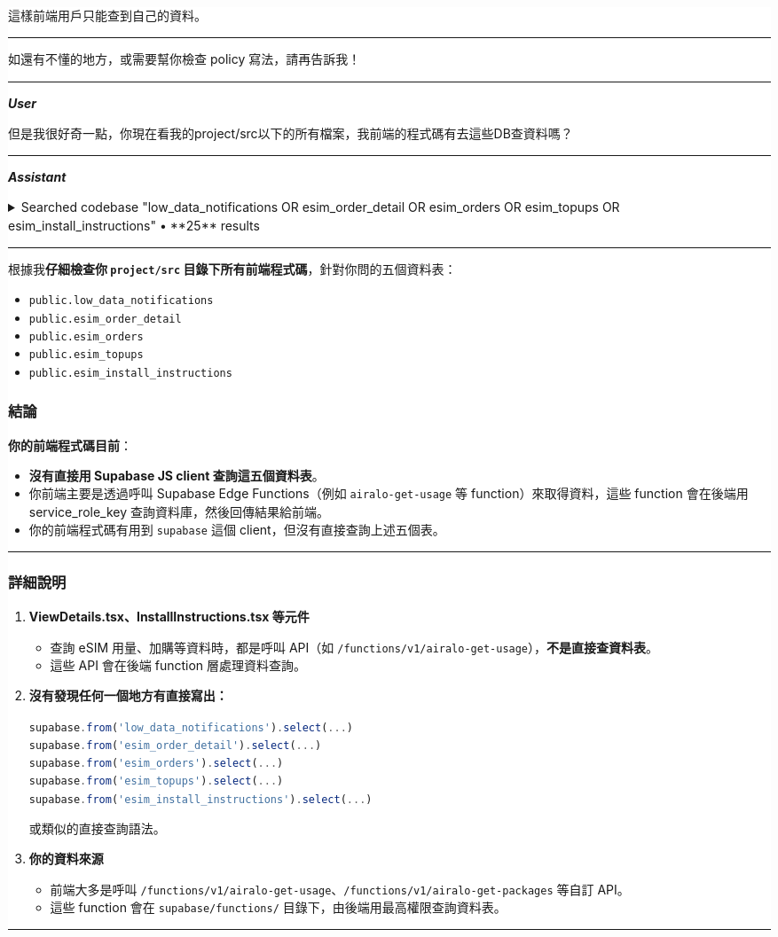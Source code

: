 這樣前端用戶只能查到自己的資料。

---

如還有不懂的地方，或需要幫你檢查 policy 寫法，請再告訴我！

---

_**User**_

但是我很好奇一點，你現在看我的project/src以下的所有檔案，我前端的程式碼有去這些DB查資料嗎？

---

_**Assistant**_

<details><summary>Searched codebase "low_data_notifications OR esim_order_detail OR esim_orders OR esim_topups OR esim_install_instructions" • **25** results</summary></details>

---

根據我**仔細檢查你 `project/src` 目錄下所有前端程式碼**，針對你問的五個資料表：

- `public.low_data_notifications`
- `public.esim_order_detail`
- `public.esim_orders`
- `public.esim_topups`
- `public.esim_install_instructions`

### 結論

**你的前端程式碼目前**：
- **沒有直接用 Supabase JS client 查詢這五個資料表**。
- 你前端主要是透過呼叫 Supabase Edge Functions（例如 `airalo-get-usage` 等 function）來取得資料，這些 function 會在後端用 service_role_key 查詢資料庫，然後回傳結果給前端。
- 你的前端程式碼有用到 `supabase` 這個 client，但沒有直接查詢上述五個表。

---

### 詳細說明

1. **ViewDetails.tsx、InstallInstructions.tsx 等元件**
   - 查詢 eSIM 用量、加購等資料時，都是呼叫 API（如 `/functions/v1/airalo-get-usage`），**不是直接查資料表**。
   - 這些 API 會在後端 function 層處理資料查詢。

2. **沒有發現任何一個地方有直接寫出：**
   ```js
   supabase.from('low_data_notifications').select(...)
   supabase.from('esim_order_detail').select(...)
   supabase.from('esim_orders').select(...)
   supabase.from('esim_topups').select(...)
   supabase.from('esim_install_instructions').select(...)
   ```
   或類似的直接查詢語法。

3. **你的資料來源**
   - 前端大多是呼叫 `/functions/v1/airalo-get-usage`、`/functions/v1/airalo-get-packages` 等自訂 API。
   - 這些 function 會在 `supabase/functions/` 目錄下，由後端用最高權限查詢資料表。

---